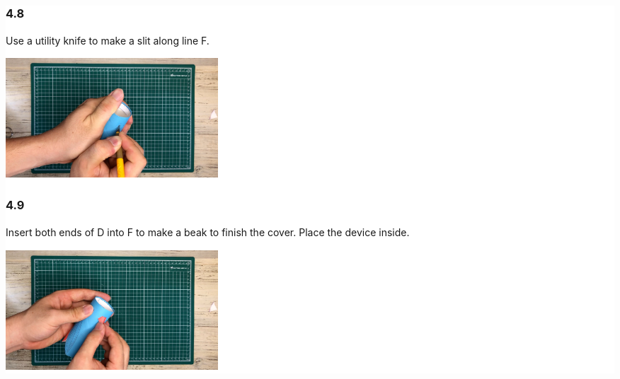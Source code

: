 ### 4.8
Use a utility knife to make a slit along line F.  

<img width="300px" src="../docs/images/4.8.jpg">

### 4.9
Insert both ends of D into F to make a beak to finish the cover. Place the device inside.  

<img width="300px" src="../docs/images/4.9_1.jpg"><br>